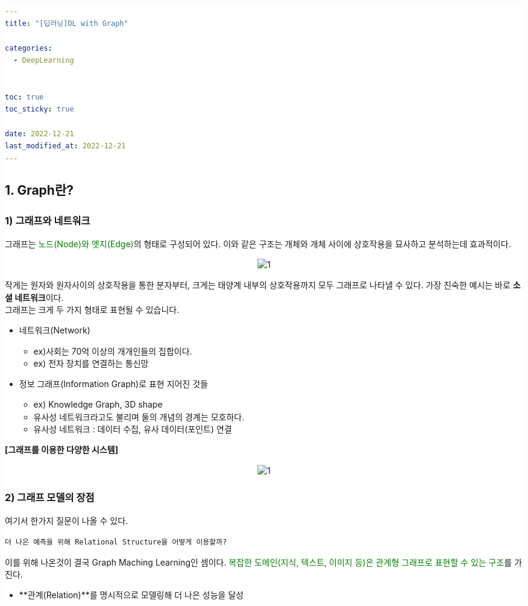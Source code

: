 ```yaml
---
title: "[딥러닝]DL with Graph"

categories: 
  - DeepLearning


toc: true
toc_sticky: true

date: 2022-12-21
last_modified_at: 2022-12-21 
---
```


## 1. Graph란?
### 1) 그래프와 네트워크
그래프는 <span style = "color:green">노드(Node)와 엣지(Edge)</span>의 형태로 구성되어 있다. 이와 같은 구조는 개체와 개체 사이에 상호작용을 묘사하고 분석하는데 효과적이다. 

<p align="center">
<img width="800" alt="1" src="https://user-images.githubusercontent.com/111734605/208860898-f976380a-027b-43e2-bb2b-47a8e339ea02.png">
</p>

작게는 원자와 원자사이의 상호작용을 통한 분자부터, 크게는 태양계 내부의 상호작용까지 모두 그래프로 나타낼 수 있다. 가장 친숙한 예시는 바로 **소셜 네트워크**이다.  
그래프는 크게 두 가지 형태로 표현될 수 있습니다.
- 네트워크(Network)
  -  ex)사회는 70억 이상의 개개인들의 집합이다.
  -  ex) 전자 장치를 연결하는 통신망
  
- 정보 그래프(Information Graph)로 표현 지어진 것들
  - ex) Knowledge Graph, 3D shape
  - 유사성 네트워크라고도 불리며 둘의 개념의 경계는 모호하다.
  - 유사성 네트워크 : 데이터 수집, 유사 데이터(포인트) 연결

**[그래프를 이용한 다양한 시스템]**

<p align="center">
<img width="800" alt="1" src="https://user-images.githubusercontent.com/111734605/208863617-d0d08d2e-9b32-471a-a70a-72673f51ebeb.png">
</p>

### 2) 그래프 모델의 장점

여기서 한가지 질문이 나올 수 있다.  

```
더 나은 예측을 위해 Relational Structure을 어떻게 이용할까?
```

이를 위해 나온것이 결국 Graph Maching Learning인 셈이다. <span style = "color:green">복잡한 도메인(지식, 텍스트, 이미지 등)은 관계형 그래프로 표현할 수 있는 구조</span>를 가진다.
- **관계(Relation)**를 명시적으로 모델링해 더 나은 성능을 달성
